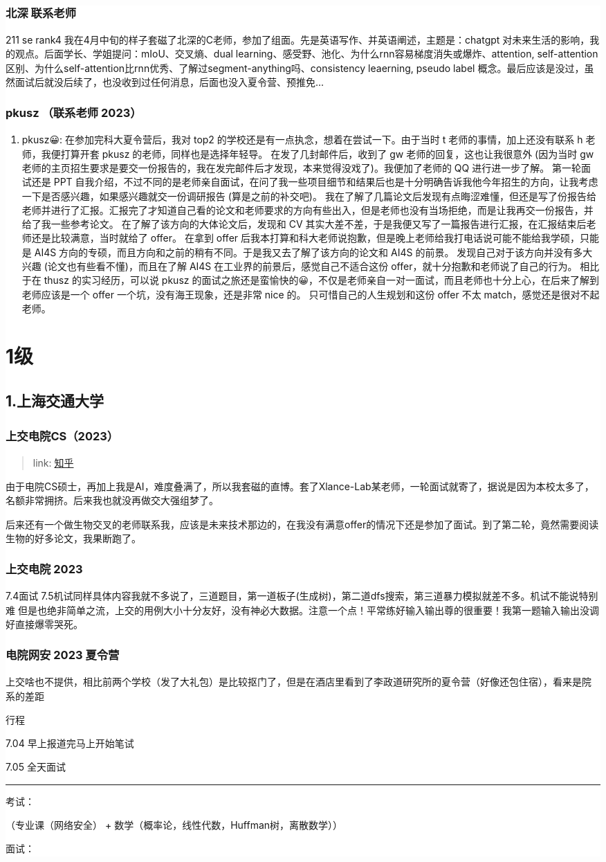 

### 北深 联系老师

211 se rank4
我在4月中旬的样子套磁了北深的C老师，参加了组面。先是英语写作、并英语阐述，主题是：chatgpt 对未来生活的影响，我的观点。后面学长、学姐提问：mIoU、交叉熵、dual learning、感受野、池化、为什么rnn容易梯度消失或爆炸、attention, self-attention区别、为什么self-attention比rnn优秀、了解过segment-anything吗、consistency leaerning, pseudo label 概念。最后应该是没过，虽然面试后就没后续了，也没收到过任何消息，后面也没入夏令营、预推免...

### pkusz （联系老师 2023）
1. pkusz😀: 在参加完科大夏令营后，我对 top2 的学校还是有一点执念，想着在尝试一下。由于当时 t 老师的事情，加上还没有联系 h 老师，我便打算开套 pkusz 的老师，同样也是选择年轻导。 在发了几封邮件后，收到了 gw 老师的回复，这也让我很意外 (因为当时 gw 老师的主页招生要求是要交一份报告的，我在发完邮件后才发现，本来觉得没戏了)。我便加了老师的 QQ 进行进一步了解。 第一轮面试还是 PPT 自我介绍，不过不同的是老师亲自面试，在问了我一些项目细节和结果后也是十分明确告诉我他今年招生的方向，让我考虑一下是否感兴趣，如果感兴趣就交一份调研报告 (算是之前的补交吧)。 我在了解了几篇论文后发现有点晦涩难懂，但还是写了份报告给老师并进行了汇报。汇报完了才知道自己看的论文和老师要求的方向有些出入，但是老师也没有当场拒绝，而是让我再交一份报告，并给了我一些参考论文。 在了解了该方向的大体论文后，发现和 CV 其实大差不差，于是我便又写了一篇报告进行汇报，在汇报结束后老师还是比较满意，当时就给了 offer。 在拿到 offer 后我本打算和科大老师说抱歉，但是晚上老师给我打电话说可能不能给我学硕，只能是 AI4S 方向的专硕，而且方向和之前的稍有不同。于是我又去了解了该方向的论文和 AI4S 的前景。 发现自己对于该方向并没有多大兴趣 (论文也有些看不懂)，而且在了解 AI4S 在工业界的前景后，感觉自己不适合这份 offer，就十分抱歉和老师说了自己的行为。 相比于在 thusz 的实习经历，可以说 pkusz 的面试之旅还是蛮愉快的😀，不仅是老师亲自一对一面试，而且老师也十分上心，在后来了解到老师应该是一个 offer 一个坑，没有海王现象，还是非常 nice 的。 只可惜自己的人生规划和这份 offer 不太 match，感觉还是很对不起老师。

# 1级

## 1.上海交通大学

### 上交电院CS（2023）

> link: [知乎](https://zhuanlan.zhihu.com/p/661991030?utm_psn=1698650870760267776)

由于电院CS硕士，再加上我是AI，难度叠满了，所以我套磁的直博。套了Xlance-Lab某老师，一轮面试就寄了，据说是因为本校太多了，名额非常拥挤。后来我也就没再做交大强组梦了。

后来还有一个做生物交叉的老师联系我，应该是未来技术那边的，在我没有满意offer的情况下还是参加了面试。到了第二轮，竟然需要阅读生物的好多论文，我果断跑了。

### 上交电院 2023

7.4面试
7.5机试同样具体内容我就不多说了，三道题目，第一道板子(生成树)，第二道dfs搜索，第三道暴力模拟就差不多。机试不能说特别难 但是也绝非简单之流，上交的用例大小十分友好，没有神必大数据。注意一个点！平常练好输入输出尊的很重要！我第一题输入输出没调好直接爆零哭死。

### 电院网安 2023 夏令营

上交啥也不提供，相比前两个学校（发了大礼包）是比较抠门了，但是在酒店里看到了李政道研究所的夏令营（好像还包住宿），看来是院系的差距

行程

7.04 早上报道完马上开始笔试

7.05 全天面试

------

考试：

（专业课（网络安全） + 数学（概率论，线性代数，Huffman树，离散数学））

面试：
